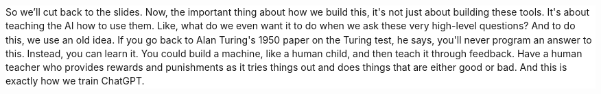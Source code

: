 So we’ll cut back to the slides. Now, the important thing about how we build this, it's not just about building these tools. It's about teaching the AI how to use them. Like, what do we even want it to do when we ask these very high-level questions? And to do this, we use an old idea. If you go back to Alan Turing's 1950 paper on the Turing test, he says, you'll never program an answer to this. Instead, you can learn it. You could build a machine, like a human child, and then teach it through feedback. Have a human teacher who provides rewards and punishments as it tries things out and does things that are either good or bad. And this is exactly how we train ChatGPT. 
